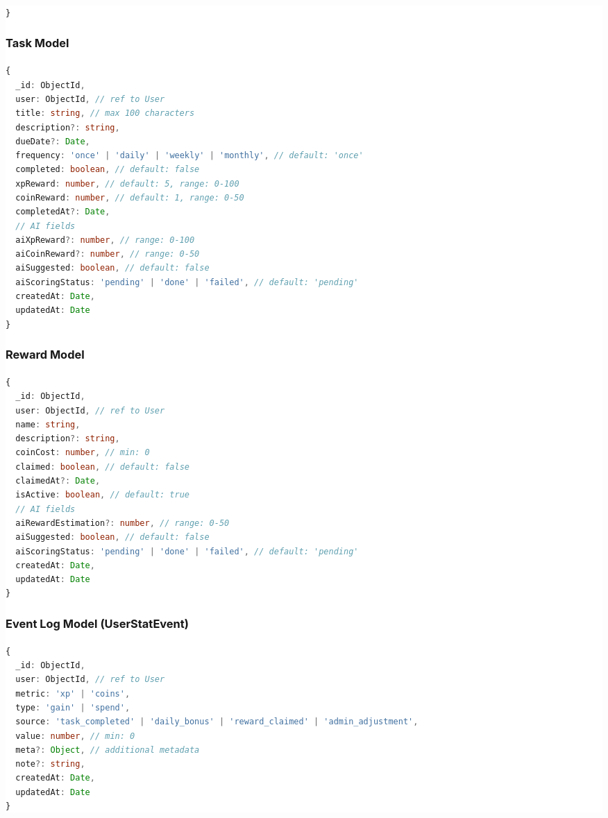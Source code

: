 ```typescript
}
```

### Task Model
```typescript
{
  _id: ObjectId,
  user: ObjectId, // ref to User
  title: string, // max 100 characters
  description?: string,
  dueDate?: Date,
  frequency: 'once' | 'daily' | 'weekly' | 'monthly', // default: 'once'
  completed: boolean, // default: false
  xpReward: number, // default: 5, range: 0-100
  coinReward: number, // default: 1, range: 0-50
  completedAt?: Date,
  // AI fields
  aiXpReward?: number, // range: 0-100
  aiCoinReward?: number, // range: 0-50
  aiSuggested: boolean, // default: false
  aiScoringStatus: 'pending' | 'done' | 'failed', // default: 'pending'
  createdAt: Date,
  updatedAt: Date
}
```

### Reward Model
```typescript
{
  _id: ObjectId,
  user: ObjectId, // ref to User
  name: string,
  description?: string,
  coinCost: number, // min: 0
  claimed: boolean, // default: false
  claimedAt?: Date,
  isActive: boolean, // default: true
  // AI fields
  aiRewardEstimation?: number, // range: 0-50
  aiSuggested: boolean, // default: false
  aiScoringStatus: 'pending' | 'done' | 'failed', // default: 'pending'
  createdAt: Date,
  updatedAt: Date
}
```

### Event Log Model (UserStatEvent)
```typescript
{
  _id: ObjectId,
  user: ObjectId, // ref to User
  metric: 'xp' | 'coins',
  type: 'gain' | 'spend',
  source: 'task_completed' | 'daily_bonus' | 'reward_claimed' | 'admin_adjustment',
  value: number, // min: 0
  meta?: Object, // additional metadata
  note?: string,
  createdAt: Date,
  updatedAt: Date
}
```
